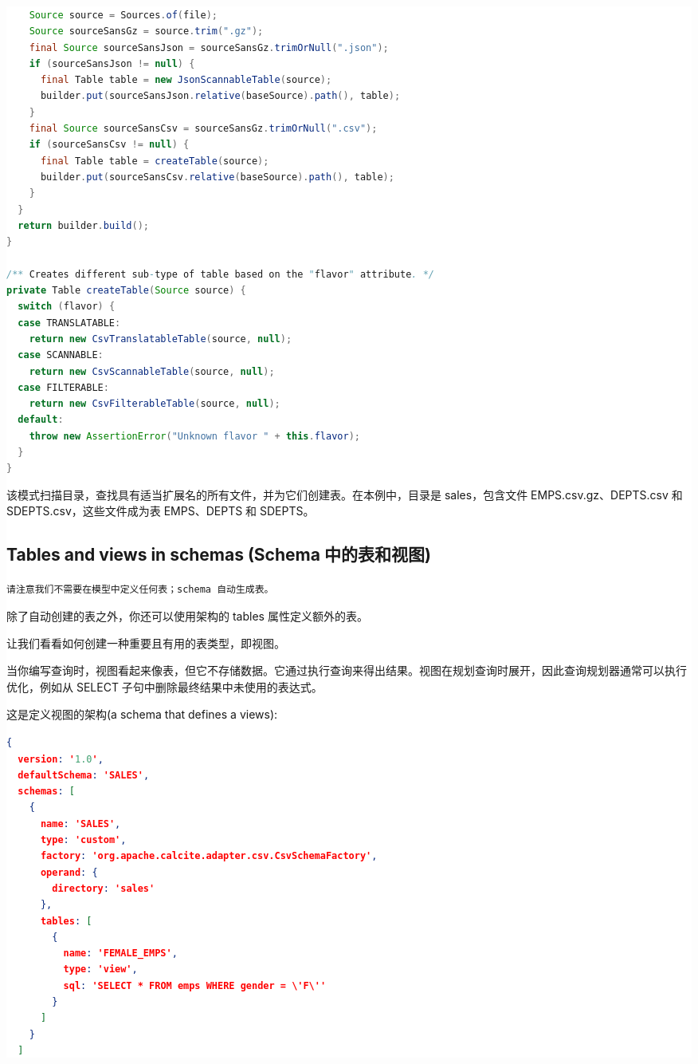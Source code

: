 ```java
    Source source = Sources.of(file);
    Source sourceSansGz = source.trim(".gz");
    final Source sourceSansJson = sourceSansGz.trimOrNull(".json");
    if (sourceSansJson != null) {
      final Table table = new JsonScannableTable(source);
      builder.put(sourceSansJson.relative(baseSource).path(), table);
    }
    final Source sourceSansCsv = sourceSansGz.trimOrNull(".csv");
    if (sourceSansCsv != null) {
      final Table table = createTable(source);
      builder.put(sourceSansCsv.relative(baseSource).path(), table);
    }
  }
  return builder.build();
}

/** Creates different sub-type of table based on the "flavor" attribute. */
private Table createTable(Source source) {
  switch (flavor) {
  case TRANSLATABLE:
    return new CsvTranslatableTable(source, null);
  case SCANNABLE:
    return new CsvScannableTable(source, null);
  case FILTERABLE:
    return new CsvFilterableTable(source, null);
  default:
    throw new AssertionError("Unknown flavor " + this.flavor);
  }
}
```
该模式扫描目录，查找具有适当扩展名的所有文件，并为它们创建表。在本例中，目录是 sales，包含文件 EMPS.csv.gz、DEPTS.csv 和 SDEPTS.csv，这些文件成为表 EMPS、DEPTS 和 SDEPTS。     

## Tables and views in schemas (Schema 中的表和视图)       

`请注意我们不需要在模型中定义任何表；schema 自动生成表。`               

除了自动创建的表之外，你还可以使用架构的 tables 属性定义额外的表。                 

让我们看看如何创建一种重要且有用的表类型，即视图。      

当你编写查询时，视图看起来像表，但它不存储数据。它通过执行查询来得出结果。视图在规划查询时展开，因此查询规划器通常可以执行优化，例如从 SELECT 子句中删除最终结果中未使用的表达式。      

这是定义视图的架构(a schema that defines a views):  
```json 
{
  version: '1.0',
  defaultSchema: 'SALES',
  schemas: [
    {
      name: 'SALES',
      type: 'custom',
      factory: 'org.apache.calcite.adapter.csv.CsvSchemaFactory',
      operand: {
        directory: 'sales'
      },
      tables: [
        {
          name: 'FEMALE_EMPS',
          type: 'view',
          sql: 'SELECT * FROM emps WHERE gender = \'F\''
        }
      ]
    }
  ]
```